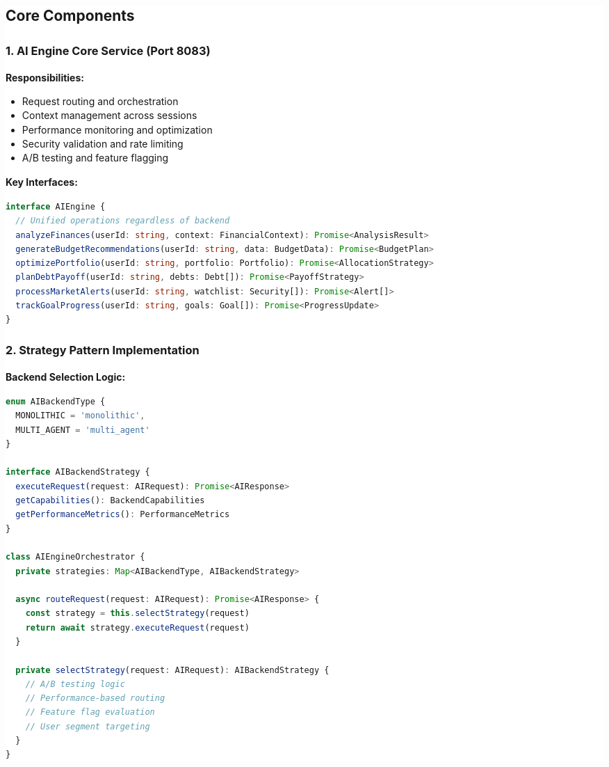 ## Core Components

### 1. AI Engine Core Service (Port 8083)

**Responsibilities:**
- Request routing and orchestration
- Context management across sessions
- Performance monitoring and optimization
- Security validation and rate limiting
- A/B testing and feature flagging

**Key Interfaces:**
```typescript
interface AIEngine {
  // Unified operations regardless of backend
  analyzeFinances(userId: string, context: FinancialContext): Promise<AnalysisResult>
  generateBudgetRecommendations(userId: string, data: BudgetData): Promise<BudgetPlan>
  optimizePortfolio(userId: string, portfolio: Portfolio): Promise<AllocationStrategy>
  planDebtPayoff(userId: string, debts: Debt[]): Promise<PayoffStrategy>
  processMarketAlerts(userId: string, watchlist: Security[]): Promise<Alert[]>
  trackGoalProgress(userId: string, goals: Goal[]): Promise<ProgressUpdate>
}
```

### 2. Strategy Pattern Implementation

**Backend Selection Logic:**
```typescript
enum AIBackendType {
  MONOLITHIC = 'monolithic',
  MULTI_AGENT = 'multi_agent'
}

interface AIBackendStrategy {
  executeRequest(request: AIRequest): Promise<AIResponse>
  getCapabilities(): BackendCapabilities
  getPerformanceMetrics(): PerformanceMetrics
}

class AIEngineOrchestrator {
  private strategies: Map<AIBackendType, AIBackendStrategy>
  
  async routeRequest(request: AIRequest): Promise<AIResponse> {
    const strategy = this.selectStrategy(request)
    return await strategy.executeRequest(request)
  }
  
  private selectStrategy(request: AIRequest): AIBackendStrategy {
    // A/B testing logic
    // Performance-based routing
    // Feature flag evaluation
    // User segment targeting
  }
}
```
